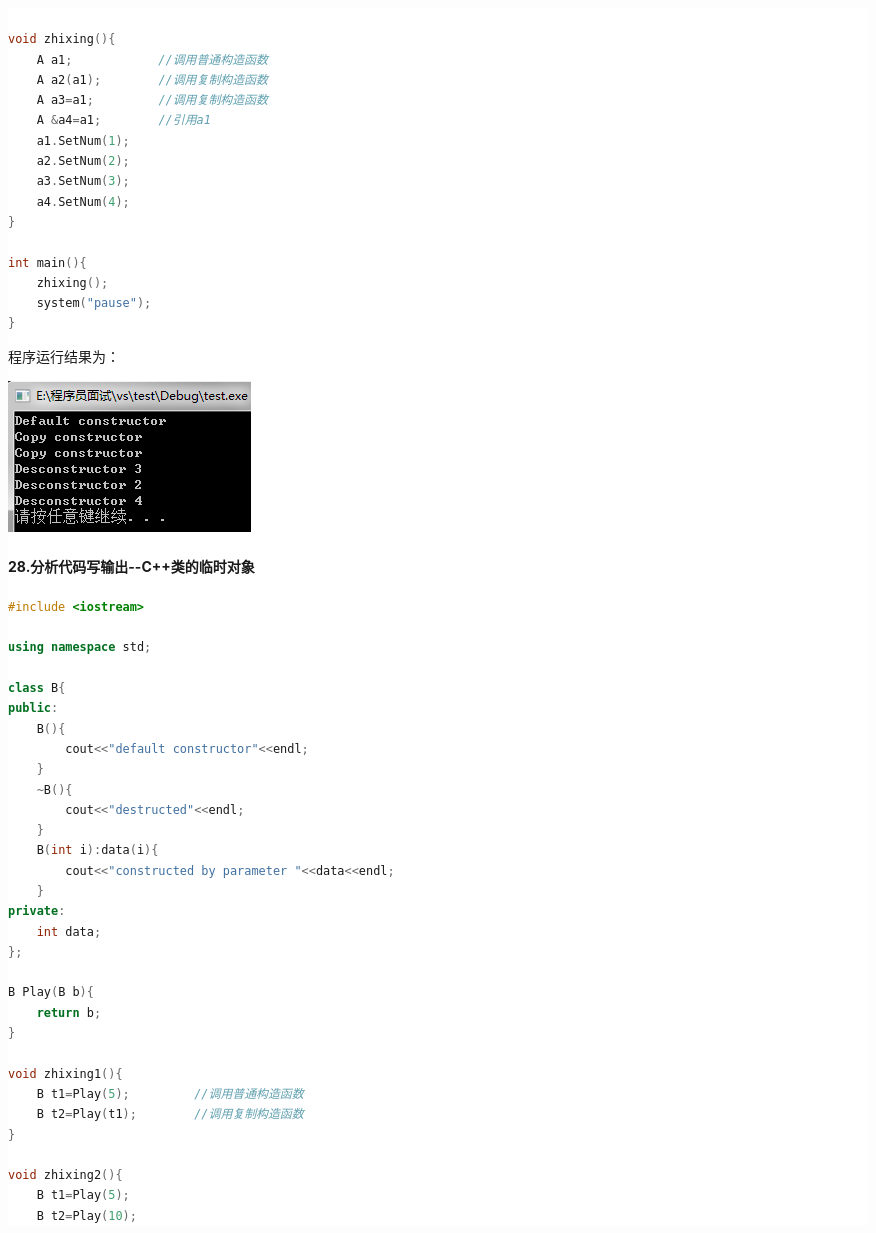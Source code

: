 ```cpp

void zhixing(){
	A a1;            //调用普通构造函数
	A a2(a1);        //调用复制构造函数
	A a3=a1;         //调用复制构造函数
	A &a4=a1;        //引用a1
	a1.SetNum(1);
	a2.SetNum(2);
	a3.SetNum(3);
	a4.SetNum(4);
}

int main(){
	zhixing();
	system("pause");
}
```

程序运行结果为：

![](/images/posts/C++/161.png)

#### 28.分析代码写输出--C++类的临时对象

```cpp
#include <iostream>

using namespace std;

class B{
public:
	B(){
		cout<<"default constructor"<<endl;
	}
	~B(){
		cout<<"destructed"<<endl;
	}
	B(int i):data(i){
		cout<<"constructed by parameter "<<data<<endl;
	}
private:
	int data;
};

B Play(B b){
	return b;
}

void zhixing1(){
	B t1=Play(5);         //调用普通构造函数
	B t2=Play(t1);        //调用复制构造函数
}

void zhixing2(){
	B t1=Play(5);  
	B t2=Play(10);  
```